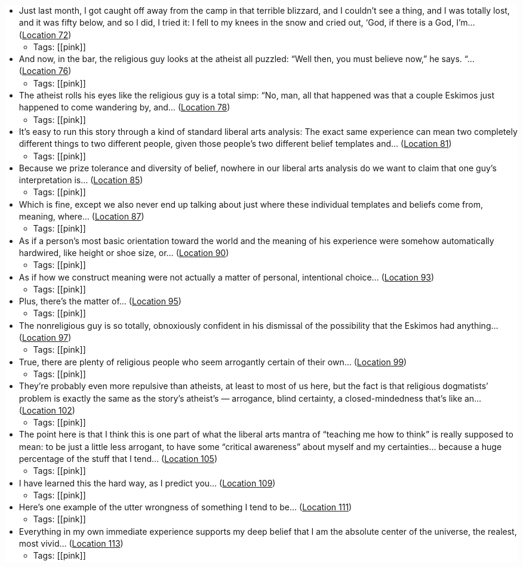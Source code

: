 - Just last month, I got caught off away from the camp in that terrible blizzard, and I couldn’t see a thing, and I was totally lost, and it was fifty below, and so I did, I tried it: I fell to my knees in the snow and cried out, ‘God, if there is a God, I’m… ([Location 72](https://readwise.io/to_kindle?action=open&asin=B0023SDQZS&location=72))
    - Tags: [[pink]] 
- And now, in the bar, the religious guy looks at the atheist all puzzled: “Well then, you must believe now,” he says. “… ([Location 76](https://readwise.io/to_kindle?action=open&asin=B0023SDQZS&location=76))
    - Tags: [[pink]] 
- The atheist rolls his eyes like the religious guy is a total simp: “No, man, all that happened was that a couple Eskimos just happened to come wandering by, and… ([Location 78](https://readwise.io/to_kindle?action=open&asin=B0023SDQZS&location=78))
    - Tags: [[pink]] 
- It’s easy to run this story through a kind of standard liberal arts analysis: The exact same experience can mean two completely different things to two different people, given those people’s two different belief templates and… ([Location 81](https://readwise.io/to_kindle?action=open&asin=B0023SDQZS&location=81))
    - Tags: [[pink]] 
- Because we prize tolerance and diversity of belief, nowhere in our liberal arts analysis do we want to claim that one guy’s interpretation is… ([Location 85](https://readwise.io/to_kindle?action=open&asin=B0023SDQZS&location=85))
    - Tags: [[pink]] 
- Which is fine, except we also never end up talking about just where these individual templates and beliefs come from, meaning, where… ([Location 87](https://readwise.io/to_kindle?action=open&asin=B0023SDQZS&location=87))
    - Tags: [[pink]] 
- As if a person’s most basic orientation toward the world and the meaning of his experience were somehow automatically hardwired, like height or shoe size, or… ([Location 90](https://readwise.io/to_kindle?action=open&asin=B0023SDQZS&location=90))
    - Tags: [[pink]] 
- As if how we construct meaning were not actually a matter of personal, intentional choice… ([Location 93](https://readwise.io/to_kindle?action=open&asin=B0023SDQZS&location=93))
    - Tags: [[pink]] 
- Plus, there’s the matter of… ([Location 95](https://readwise.io/to_kindle?action=open&asin=B0023SDQZS&location=95))
    - Tags: [[pink]] 
- The nonreligious guy is so totally, obnoxiously confident in his dismissal of the possibility that the Eskimos had anything… ([Location 97](https://readwise.io/to_kindle?action=open&asin=B0023SDQZS&location=97))
    - Tags: [[pink]] 
- True, there are plenty of religious people who seem arrogantly certain of their own… ([Location 99](https://readwise.io/to_kindle?action=open&asin=B0023SDQZS&location=99))
    - Tags: [[pink]] 
- They’re probably even more repulsive than atheists, at least to most of us here, but the fact is that religious dogmatists’ problem is exactly the same as the story’s atheist’s — arrogance, blind certainty, a closed-mindedness that’s like an… ([Location 102](https://readwise.io/to_kindle?action=open&asin=B0023SDQZS&location=102))
    - Tags: [[pink]] 
- The point here is that I think this is one part of what the liberal arts mantra of “teaching me how to think” is really supposed to mean: to be just a little less arrogant, to have some “critical awareness” about myself and my certainties… because a huge percentage of the stuff that I tend… ([Location 105](https://readwise.io/to_kindle?action=open&asin=B0023SDQZS&location=105))
    - Tags: [[pink]] 
- I have learned this the hard way, as I predict you… ([Location 109](https://readwise.io/to_kindle?action=open&asin=B0023SDQZS&location=109))
    - Tags: [[pink]] 
- Here’s one example of the utter wrongness of something I tend to be… ([Location 111](https://readwise.io/to_kindle?action=open&asin=B0023SDQZS&location=111))
    - Tags: [[pink]] 
- Everything in my own immediate experience supports my deep belief that I am the absolute center of the universe, the realest, most vivid… ([Location 113](https://readwise.io/to_kindle?action=open&asin=B0023SDQZS&location=113))
    - Tags: [[pink]] 